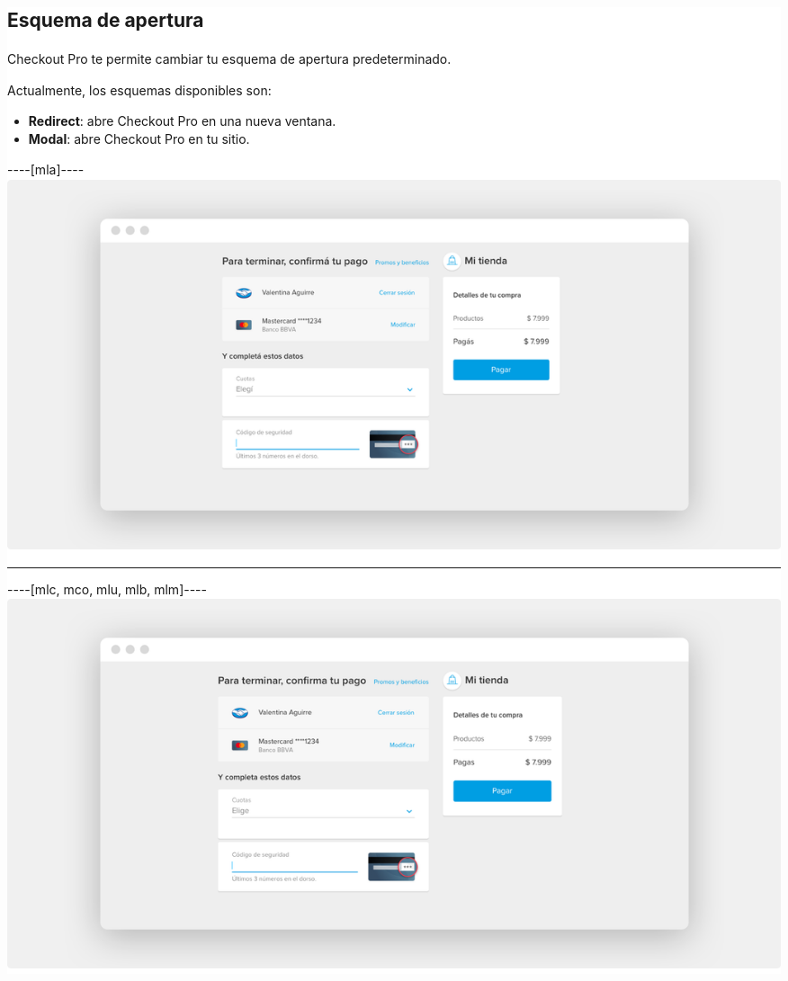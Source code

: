 ## Esquema de apertura

Checkout Pro te permite cambiar tu esquema de apertura predeterminado.

Actualmente, los esquemas disponibles son:

- **Redirect**: abre Checkout Pro en una nueva ventana.
- **Modal**: abre Checkout Pro en tu sitio.

----[mla]----
![Checkout-redirect](/images/web-payment-checkout/checkout-redirect.png)

------------

----[mlc, mco, mlu, mlb, mlm]----
![Checkout-redirect](/images/web-payment-checkout/checkout-redirect-sv.png)
